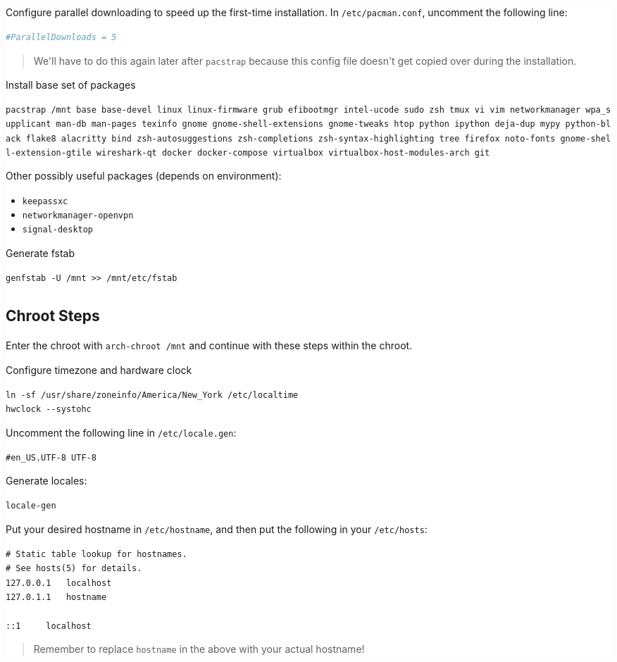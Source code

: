 Configure parallel downloading to speed up the first-time installation. In `/etc/pacman.conf`, uncomment the following line:
```conf
#ParallelDownloads = 5
```
> We'll have to do this again later after `pacstrap` because this config file doesn't get copied over during the installation.

Install base set of packages
```shell
pacstrap /mnt base base-devel linux linux-firmware grub efibootmgr intel-ucode sudo zsh tmux vi vim networkmanager wpa_supplicant man-db man-pages texinfo gnome gnome-shell-extensions gnome-tweaks htop python ipython deja-dup mypy python-black flake8 alacritty bind zsh-autosuggestions zsh-completions zsh-syntax-highlighting tree firefox noto-fonts gnome-shell-extension-gtile wireshark-qt docker docker-compose virtualbox virtualbox-host-modules-arch git
```

Other possibly useful packages (depends on environment):
- `keepassxc`
- `networkmanager-openvpn`
- `signal-desktop`

Generate fstab
```shell
genfstab -U /mnt >> /mnt/etc/fstab
```

## Chroot Steps

Enter the chroot with `arch-chroot /mnt` and continue with these steps within the chroot.

Configure timezone and hardware clock
```shell
ln -sf /usr/share/zoneinfo/America/New_York /etc/localtime
hwclock --systohc
```

Uncomment the following line in `/etc/locale.gen`:
```
#en_US.UTF-8 UTF-8
```

Generate locales:
```shell
locale-gen
```

Put your desired hostname in `/etc/hostname`, and then put the following in your `/etc/hosts`:
```
# Static table lookup for hostnames.
# See hosts(5) for details.
127.0.0.1	localhost
127.0.1.1	hostname

::1		localhost
```
> Remember to replace `hostname` in the above with your actual hostname!
